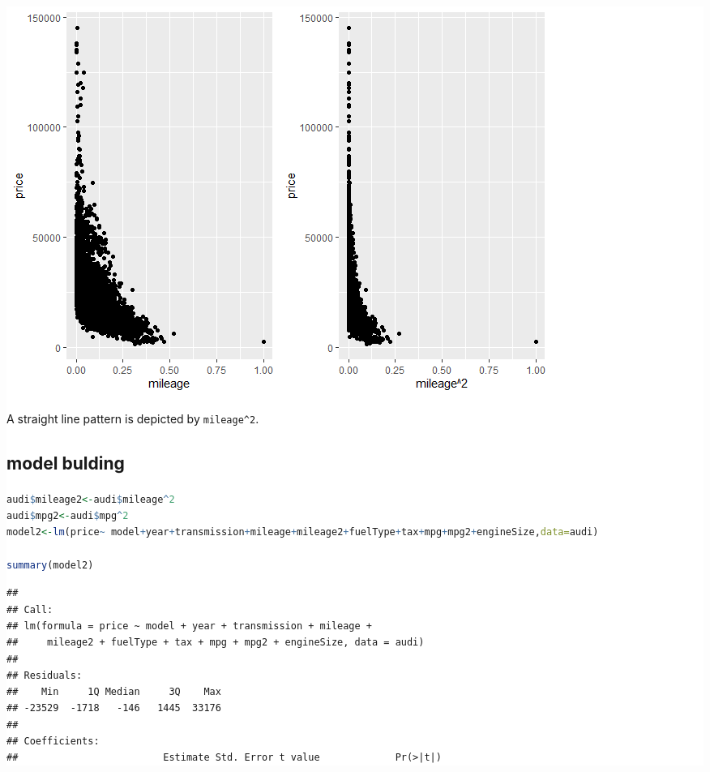 ![](LRM_files/figure-gfm/unnamed-chunk-27-1.png)

A straight line pattern is depicted by `mileage^2`.

## model bulding

``` r
audi$mileage2<-audi$mileage^2
audi$mpg2<-audi$mpg^2
model2<-lm(price~ model+year+transmission+mileage+mileage2+fuelType+tax+mpg+mpg2+engineSize,data=audi)

summary(model2)
```

    ## 
    ## Call:
    ## lm(formula = price ~ model + year + transmission + mileage + 
    ##     mileage2 + fuelType + tax + mpg + mpg2 + engineSize, data = audi)
    ## 
    ## Residuals:
    ##    Min     1Q Median     3Q    Max 
    ## -23529  -1718   -146   1445  33176 
    ## 
    ## Coefficients:
    ##                         Estimate Std. Error t value             Pr(>|t|)    